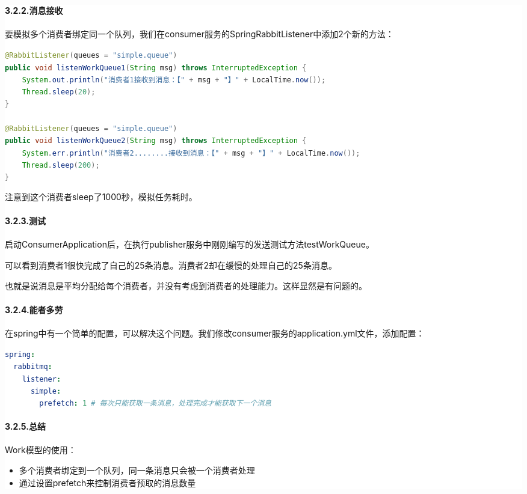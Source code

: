 



#### 3.2.2.消息接收

要模拟多个消费者绑定同一个队列，我们在consumer服务的SpringRabbitListener中添加2个新的方法：

```java
@RabbitListener(queues = "simple.queue")
public void listenWorkQueue1(String msg) throws InterruptedException {
    System.out.println("消费者1接收到消息：【" + msg + "】" + LocalTime.now());
    Thread.sleep(20);
}

@RabbitListener(queues = "simple.queue")
public void listenWorkQueue2(String msg) throws InterruptedException {
    System.err.println("消费者2........接收到消息：【" + msg + "】" + LocalTime.now());
    Thread.sleep(200);
}
```

注意到这个消费者sleep了1000秒，模拟任务耗时。





#### 3.2.3.测试

启动ConsumerApplication后，在执行publisher服务中刚刚编写的发送测试方法testWorkQueue。

可以看到消费者1很快完成了自己的25条消息。消费者2却在缓慢的处理自己的25条消息。



也就是说消息是平均分配给每个消费者，并没有考虑到消费者的处理能力。这样显然是有问题的。





#### 3.2.4.能者多劳

在spring中有一个简单的配置，可以解决这个问题。我们修改consumer服务的application.yml文件，添加配置：

```yaml
spring:
  rabbitmq:
    listener:
      simple:
        prefetch: 1 # 每次只能获取一条消息，处理完成才能获取下一个消息
```



#### 3.2.5.总结

Work模型的使用：

- 多个消费者绑定到一个队列，同一条消息只会被一个消费者处理
- 通过设置prefetch来控制消费者预取的消息数量

